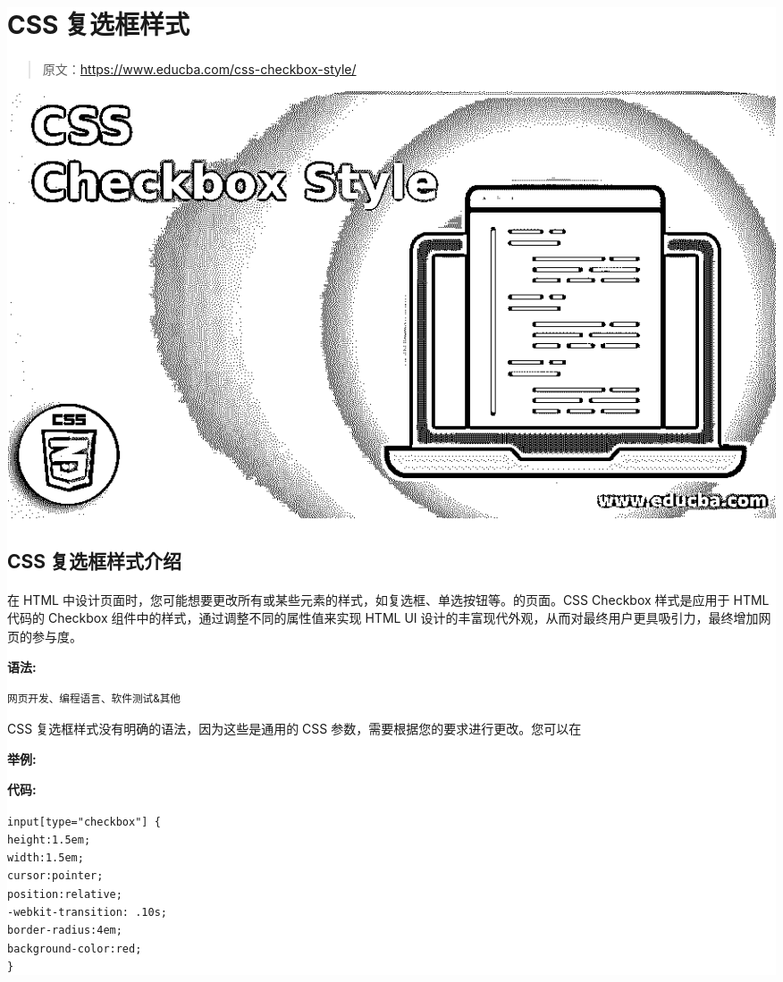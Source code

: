 # CSS 复选框样式

> 原文：<https://www.educba.com/css-checkbox-style/>

![CSS Checkbox Style](img/39a62df5db9265a9d3cde6a2363c6af8.png)



## CSS 复选框样式介绍

在 HTML 中设计页面时，您可能想要更改所有或某些元素的样式，如复选框、单选按钮等。的页面。CSS Checkbox 样式是应用于 HTML 代码的 Checkbox 组件中的样式，通过调整不同的属性值来实现 HTML UI 设计的丰富现代外观，从而对最终用户更具吸引力，最终增加网页的参与度。

**语法:**

<small>网页开发、编程语言、软件测试&其他</small>

CSS 复选框样式没有明确的语法，因为这些是通用的 CSS 参数，需要根据您的要求进行更改。您可以在

**举例:**

**代码:**

```
input[type="checkbox"] {
height:1.5em;
width:1.5em;
cursor:pointer;
position:relative;
-webkit-transition: .10s;
border-radius:4em;
background-color:red;
}
```
